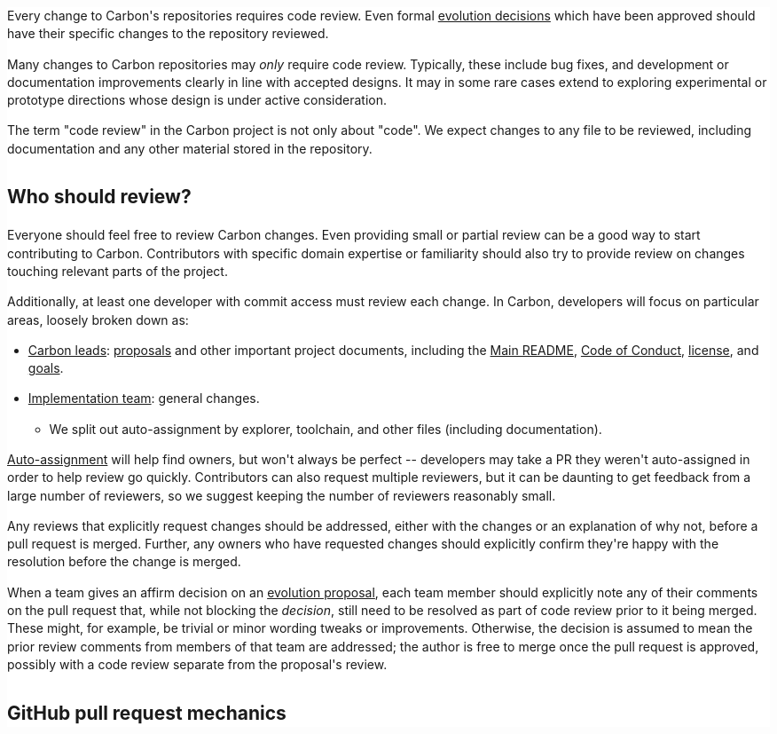 Every change to Carbon's repositories requires code review. Even formal
[evolution decisions](evolution.md) which have been approved should have their
specific changes to the repository reviewed.

Many changes to Carbon repositories may _only_ require code review. Typically,
these include bug fixes, and development or documentation improvements clearly
in line with accepted designs. It may in some rare cases extend to exploring
experimental or prototype directions whose design is under active consideration.

The term "code review" in the Carbon project is not only about "code". We expect
changes to any file to be reviewed, including documentation and any other
material stored in the repository.

## Who should review?

Everyone should feel free to review Carbon changes. Even providing small or
partial review can be a good way to start contributing to Carbon. Contributors
with specific domain expertise or familiarity should also try to provide review
on changes touching relevant parts of the project.

Additionally, at least one developer with commit access must review each change.
In Carbon, developers will focus on particular areas, loosely broken down as:

-   [Carbon leads](groups.md#carbon-leads): [proposals](/proposals/) and other
    important project documents, including the [Main README](/README.md),
    [Code of Conduct](/CODE_OF_CONDUCT.md), [license](/LICENSE), and
    [goals](goals.md).

-   [Implementation team](groups.md#implementation-team): general changes.

    -   We split out auto-assignment by explorer, toolchain, and other files
        (including documentation).

[Auto-assignment](/.github/workflows/assign_prs.yaml) will help find owners, but
won't always be perfect -- developers may take a PR they weren't auto-assigned
in order to help review go quickly. Contributors can also request multiple
reviewers, but it can be daunting to get feedback from a large number of
reviewers, so we suggest keeping the number of reviewers reasonably small.

Any reviews that explicitly request changes should be addressed, either with the
changes or an explanation of why not, before a pull request is merged. Further,
any owners who have requested changes should explicitly confirm they're happy
with the resolution before the change is merged.

When a team gives an affirm decision on an [evolution proposal](evolution.md),
each team member should explicitly note any of their comments on the pull
request that, while not blocking the _decision_, still need to be resolved as
part of code review prior to it being merged. These might, for example, be
trivial or minor wording tweaks or improvements. Otherwise, the decision is
assumed to mean the prior review comments from members of that team are
addressed; the author is free to merge once the pull request is approved,
possibly with a code review separate from the proposal's review.

## GitHub pull request mechanics
